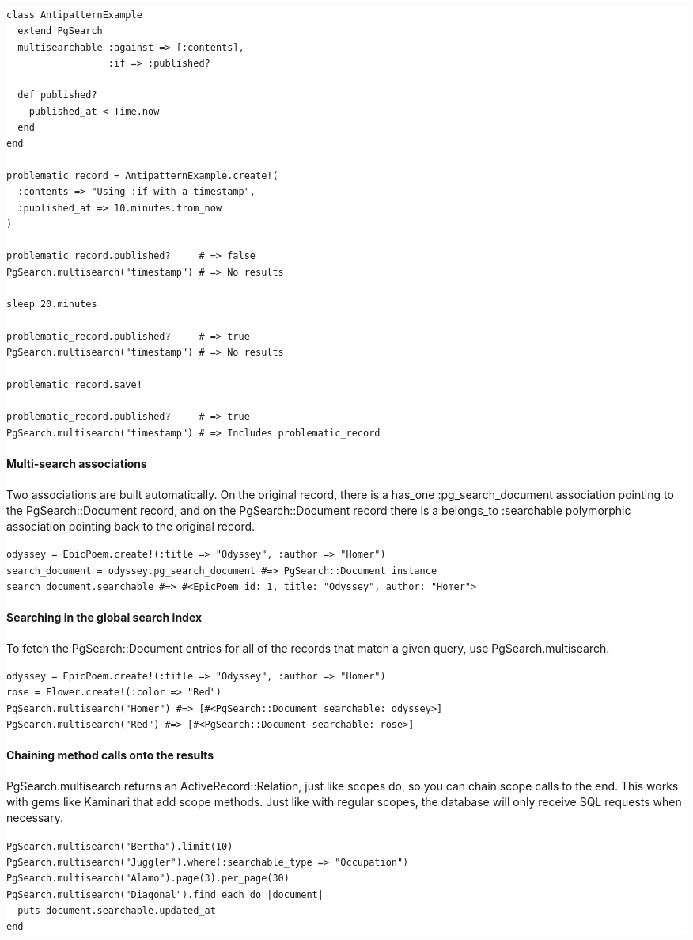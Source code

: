     class AntipatternExample
      extend PgSearch
      multisearchable :against => [:contents],
                      :if => :published?

      def published?
        published_at < Time.now
      end
    end

    problematic_record = AntipatternExample.create!(
      :contents => "Using :if with a timestamp",
      :published_at => 10.minutes.from_now
    )

    problematic_record.published?     # => false
    PgSearch.multisearch("timestamp") # => No results

    sleep 20.minutes

    problematic_record.published?     # => true
    PgSearch.multisearch("timestamp") # => No results

    problematic_record.save!

    problematic_record.published?     # => true
    PgSearch.multisearch("timestamp") # => Includes problematic_record

#### Multi-search associations

Two associations are built automatically. On the original record, there is a
has_one :pg_search_document association pointing to the PgSearch::Document
record, and on the PgSearch::Document record there is a belongs_to :searchable
polymorphic association pointing back to the original record.

    odyssey = EpicPoem.create!(:title => "Odyssey", :author => "Homer")
    search_document = odyssey.pg_search_document #=> PgSearch::Document instance
    search_document.searchable #=> #<EpicPoem id: 1, title: "Odyssey", author: "Homer">

#### Searching in the global search index

To fetch the PgSearch::Document entries for all of the records that match a
given query, use PgSearch.multisearch.

    odyssey = EpicPoem.create!(:title => "Odyssey", :author => "Homer")
    rose = Flower.create!(:color => "Red")
    PgSearch.multisearch("Homer") #=> [#<PgSearch::Document searchable: odyssey>]
    PgSearch.multisearch("Red") #=> [#<PgSearch::Document searchable: rose>]

#### Chaining method calls onto the results

PgSearch.multisearch returns an ActiveRecord::Relation, just like scopes do,
so you can chain scope calls to the end. This works with gems like Kaminari
that add scope methods. Just like with regular scopes, the database will only
receive SQL requests when necessary.

    PgSearch.multisearch("Bertha").limit(10)
    PgSearch.multisearch("Juggler").where(:searchable_type => "Occupation")
    PgSearch.multisearch("Alamo").page(3).per_page(30)
    PgSearch.multisearch("Diagonal").find_each do |document|
      puts document.searchable.updated_at
    end
